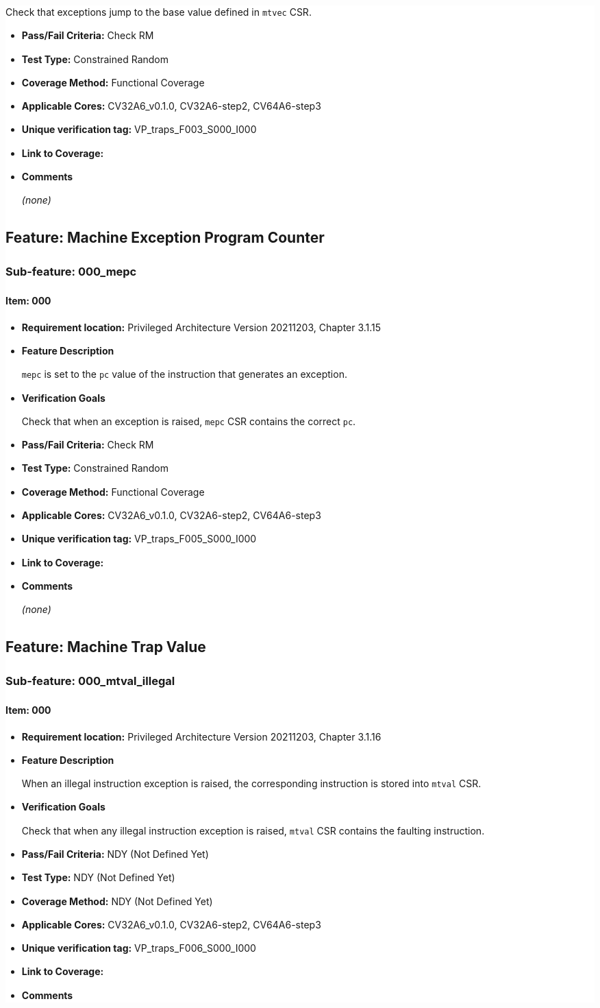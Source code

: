   Check that exceptions jump to the base value defined in `mtvec` CSR.
* **Pass/Fail Criteria:** Check RM
* **Test Type:** Constrained Random
* **Coverage Method:** Functional Coverage
* **Applicable Cores:** CV32A6_v0.1.0, CV32A6-step2, CV64A6-step3
* **Unique verification tag:** VP_traps_F003_S000_I000
* **Link to Coverage:** 
* **Comments**
  
  *(none)*  
  
## Feature: Machine Exception Program Counter

### Sub-feature: 000_mepc

#### Item: 000

* **Requirement location:** Privileged Architecture Version 20211203, Chapter 3.1.15
* **Feature Description**
  
  `mepc` is set to the `pc` value of the instruction that generates an exception.
* **Verification Goals**
  
  Check that when an exception is raised, `mepc` CSR contains the correct `pc`.
* **Pass/Fail Criteria:** Check RM
* **Test Type:** Constrained Random
* **Coverage Method:** Functional Coverage
* **Applicable Cores:** CV32A6_v0.1.0, CV32A6-step2, CV64A6-step3
* **Unique verification tag:** VP_traps_F005_S000_I000
* **Link to Coverage:** 
* **Comments**
  
  *(none)*  
  
## Feature: Machine Trap Value

### Sub-feature: 000_mtval_illegal

#### Item: 000

* **Requirement location:** Privileged Architecture Version 20211203, Chapter 3.1.16
* **Feature Description**
  
  When an illegal instruction exception is raised, the corresponding instruction is stored into `mtval` CSR.
* **Verification Goals**
  
  Check that when any illegal instruction exception is raised, `mtval` CSR contains the faulting instruction.
* **Pass/Fail Criteria:** NDY (Not Defined Yet)
* **Test Type:** NDY (Not Defined Yet)
* **Coverage Method:** NDY (Not Defined Yet)
* **Applicable Cores:** CV32A6_v0.1.0, CV32A6-step2, CV64A6-step3
* **Unique verification tag:** VP_traps_F006_S000_I000
* **Link to Coverage:** 
* **Comments**
  